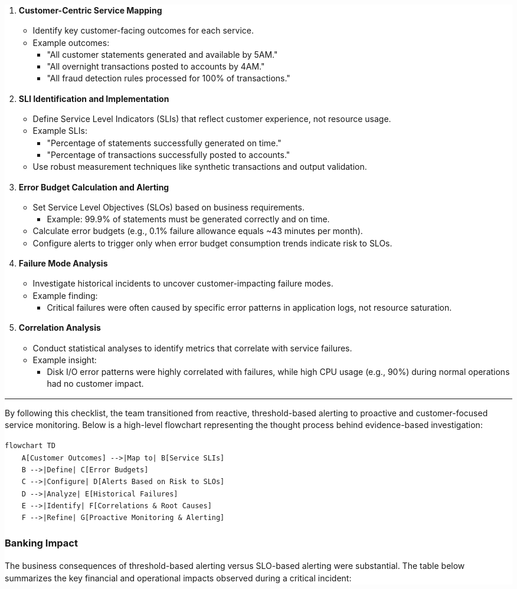 1. **Customer-Centric Service Mapping**

   - Identify key customer-facing outcomes for each service.
   - Example outcomes:
     - "All customer statements generated and available by 5AM."
     - "All overnight transactions posted to accounts by 4AM."
     - "All fraud detection rules processed for 100% of transactions."

2. **SLI Identification and Implementation**

   - Define Service Level Indicators (SLIs) that reflect customer experience, not resource usage.
   - Example SLIs:
     - "Percentage of statements successfully generated on time."
     - "Percentage of transactions successfully posted to accounts."
   - Use robust measurement techniques like synthetic transactions and output validation.

3. **Error Budget Calculation and Alerting**

   - Set Service Level Objectives (SLOs) based on business requirements.
     - Example: 99.9% of statements must be generated correctly and on time.
   - Calculate error budgets (e.g., 0.1% failure allowance equals ~43 minutes per month).
   - Configure alerts to trigger only when error budget consumption trends indicate risk to SLOs.

4. **Failure Mode Analysis**

   - Investigate historical incidents to uncover customer-impacting failure modes.
   - Example finding:
     - Critical failures were often caused by specific error patterns in application logs, not resource saturation.

5. **Correlation Analysis**

   - Conduct statistical analyses to identify metrics that correlate with service failures.
   - Example insight:
     - Disk I/O error patterns were highly correlated with failures, while high CPU usage (e.g., 90%) during normal operations had no customer impact.

______________________________________________________________________

By following this checklist, the team transitioned from reactive, threshold-based alerting to proactive and customer-focused service monitoring. Below is a high-level flowchart representing the thought process behind evidence-based investigation:

```mermaid
flowchart TD
    A[Customer Outcomes] -->|Map to| B[Service SLIs]
    B -->|Define| C[Error Budgets]
    C -->|Configure| D[Alerts Based on Risk to SLOs]
    D -->|Analyze| E[Historical Failures]
    E -->|Identify| F[Correlations & Root Causes]
    F -->|Refine| G[Proactive Monitoring & Alerting]
```

### Banking Impact

The business consequences of threshold-based alerting versus SLO-based alerting were substantial. The table below summarizes the key financial and operational impacts observed during a critical incident:
